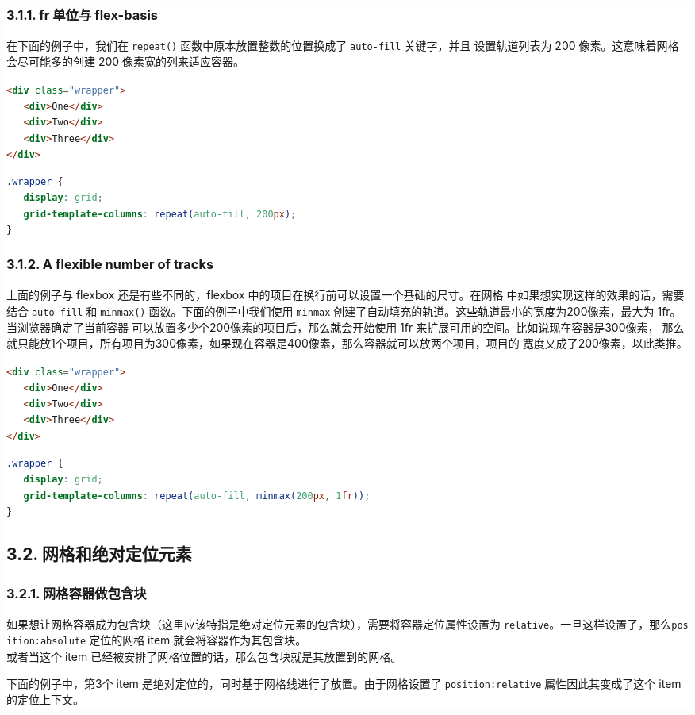 ### 3.1.1. fr 单位与 flex-basis   

在下面的例子中，我们在 `repeat()` 函数中原本放置整数的位置换成了 `auto-fill` 关键字，并且
设置轨道列表为 200 像素。这意味着网格会尽可能多的创建 200 像素宽的列来适应容器。    

```html
<div class="wrapper">
   <div>One</div>
   <div>Two</div>
   <div>Three</div>
</div>
```   

```css
.wrapper {
   display: grid;
   grid-template-columns: repeat(auto-fill, 200px);
}
```    

### 3.1.2. A flexible number of tracks  

上面的例子与 flexbox 还是有些不同的，flexbox 中的项目在换行前可以设置一个基础的尺寸。在网格
中如果想实现这样的效果的话，需要结合 `auto-fill` 和 `minmax()` 函数。下面的例子中我们使用
`minmax` 创建了自动填充的轨道。这些轨道最小的宽度为200像素，最大为 1fr。当浏览器确定了当前容器
可以放置多少个200像素的项目后，那么就会开始使用 1fr 来扩展可用的空间。比如说现在容器是300像素，
那么就只能放1个项目，所有项目为300像素，如果现在容器是400像素，那么容器就可以放两个项目，项目的
宽度又成了200像素，以此类推。    

```html
<div class="wrapper">
   <div>One</div>
   <div>Two</div>
   <div>Three</div>
</div>
```   

```css
.wrapper {
   display: grid;
   grid-template-columns: repeat(auto-fill, minmax(200px, 1fr));
}
```    

## 3.2. 网格和绝对定位元素

### 3.2.1. 网格容器做包含块

如果想让网格容器成为包含块（这里应该特指是绝对定位元素的包含块），需要将容器定位属性设置为
`relative`。一旦这样设置了，那么`position:absolute` 定位的网格 item 就会将容器作为其包含块。   
或者当这个 item 已经被安排了网格位置的话，那么包含块就是其放置到的网格。    

下面的例子中，第3个 item 是绝对定位的，同时基于网格线进行了放置。由于网格设置了 `position:relative`
属性因此其变成了这个 item 的定位上下文。    
